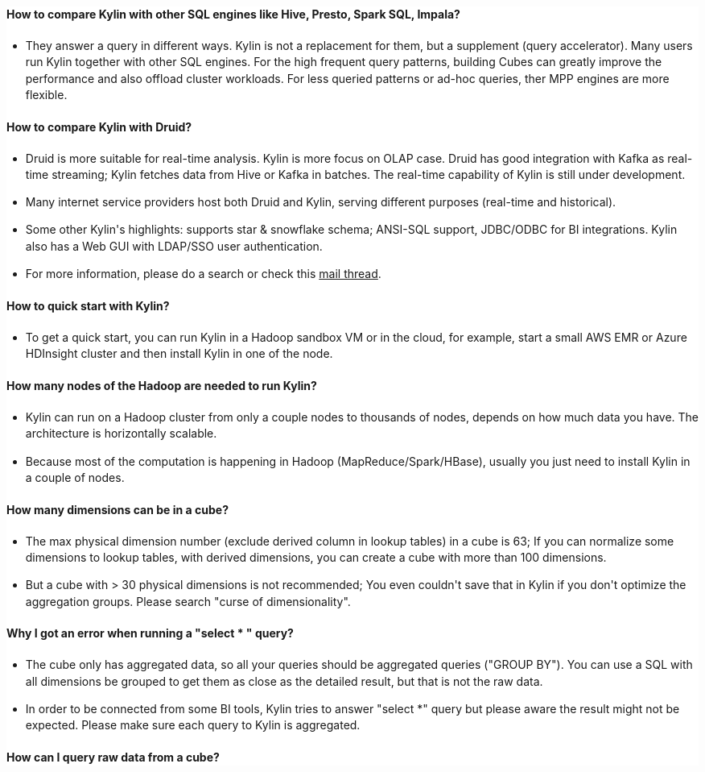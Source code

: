 #### How to compare Kylin with other SQL engines like Hive, Presto, Spark SQL, Impala?

  * They answer a query in different ways. Kylin is not a replacement for them, but a supplement (query accelerator). Many users run Kylin together with other SQL engines. For the high frequent query patterns, building Cubes can greatly improve the performance and also offload cluster workloads. For less queried patterns or ad-hoc queries, ther MPP engines are more flexible.
  
#### How to compare Kylin with Druid?

  * Druid is more suitable for real-time analysis. Kylin is more focus on OLAP case. Druid has good integration with Kafka as real-time streaming; Kylin fetches data from Hive or Kafka in batches. The real-time capability of Kylin is still under development.

  * Many internet service providers host both Druid and Kylin, serving different purposes (real-time and historical).

  * Some other Kylin's highlights: supports star & snowflake schema; ANSI-SQL support, JDBC/ODBC for BI integrations. Kylin also has a Web GUI with LDAP/SSO user authentication.

  * For more information, please do a search or check this [mail thread](https://mail-archives.apache.org/mod_mbox/kylin-dev/201503.mbox/%3CCAKmQrOY0fjZLUU0MGo5aajZ2uLb3T0qJknHQd+Wv1oxd5PKixQ@mail.gmail.com%3E).

#### How to quick start with Kylin?

  * To get a quick start, you can run Kylin in a Hadoop sandbox VM or in the cloud, for example, start a small AWS EMR or Azure HDInsight cluster and then install Kylin in one of the node.

#### How many nodes of the Hadoop are needed to run Kylin?

  * Kylin can run on a Hadoop cluster from only a couple nodes to thousands of nodes, depends on how much data you have. The architecture is horizontally scalable.

  * Because most of the computation is happening in Hadoop (MapReduce/Spark/HBase), usually you just need to install Kylin in a couple of nodes.

#### How many dimensions can be in a cube?

  * The max physical dimension number (exclude derived column in lookup tables) in a cube is 63; If you can normalize some dimensions to lookup tables, with derived dimensions, you can create a cube with more than 100 dimensions.

  * But a cube with > 30 physical dimensions is not recommended; You even couldn't save that in Kylin if you don't optimize the aggregation groups. Please search "curse of dimensionality".

#### Why I got an error when running a "select * " query?

  * The cube only has aggregated data, so all your queries should be aggregated queries ("GROUP BY"). You can use a SQL with all dimensions be grouped to get them as close as the detailed result, but that is not the raw data.

  * In order to be connected from some BI tools, Kylin tries to answer "select \*" query but please aware the result might not be expected. Please make sure each query to Kylin is aggregated.

#### How can I query raw data from a cube?
